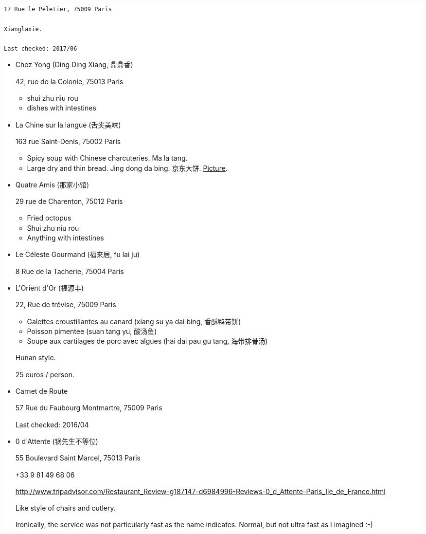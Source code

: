     17 Rue le Peletier, 75009 Paris

    Xianglaxie.

    Last checked: 2017/06

-   Chez Yong (Ding Ding Xiang, 鼎鼎香)

    42, rue de la Colonie, 75013 Paris

    - shui zhu niu rou
    - dishes with intestines

-   La Chine sur la langue (舌尖美味)

    163 rue Saint-Denis, 75002 Paris

    - Spicy soup with Chinese charcuteries. Ma la tang.
    - Large dry and thin bread. Jing dong da bing. 京东大饼. [Picture](http://www.nipic.com/show/1/55/7885c266f22649ae.html).

-   Quatre Amis (那家小馆)

    29 rue de Charenton, 75012 Paris

    - Fried octopus
    - Shui zhu niu rou
    - Anything with intestines

-   Le Céleste Gourmand (福来居, fu lai ju)

    8 Rue de la Tacherie, 75004 Paris

-   L'Orient d'Or (福源丰)

    22, Rue de trévise, 75009 Paris

    - Galettes croustillantes au canard (xiang su ya dai bing, 香酥鸭带饼)
    - Poisson pimentee (suan tang yu, 酸汤鱼)
    - Soupe aux cartilages de porc avec algues (hai dai pau gu tang, 海带排骨汤)

    Hunan style.

    25 euros / person.

-   Carnet de Route

    57 Rue du Faubourg Montmartre, 75009 Paris

    Last checked: 2016/04

-   0 d'Attente (锅先生不等位)

    55 Boulevard Saint Marcel, 75013 Paris

    +33 9 81 49 68 06

    <http://www.tripadvisor.com/Restaurant_Review-g187147-d6984996-Reviews-0_d_Attente-Paris_Ile_de_France.html>

    Like style of chairs and cutlery.

    Ironically, the service was not particularly fast as the name indicates. Normal, but not ultra fast as I imagined :-)
